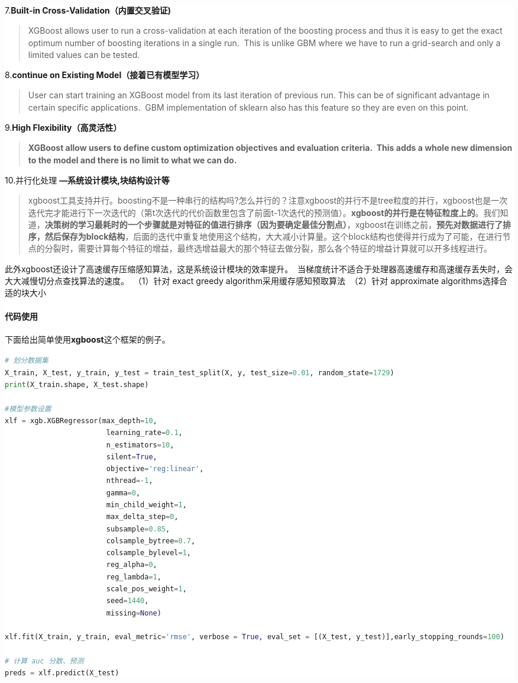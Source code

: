 7.**Built-in Cross-Validation（内置交叉验证)**

> XGBoost allows user to run a cross-validation at each iteration of the boosting process and thus it is easy to get the exact optimum number of boosting iterations in a single run. 
> This is unlike GBM where we have to run a grid-search and only a limited values can be tested.

8.**continue on Existing Model（接着已有模型学习）**

> User can start training an XGBoost model from its last iteration of previous run. This can be of significant advantage in certain specific applications. 
> GBM implementation of sklearn also has this feature so they are even on this point.

9.**High Flexibility（高灵活性）**

> **XGBoost allow users to define custom optimization objectives and evaluation criteria. 
> This adds a whole new dimension to the model and there is no limit to what we can do.**

10.并行化处理 **—系统设计模块,块结构设计等**

> xgboost工具支持并行。boosting不是一种串行的结构吗?怎么并行的？注意xgboost的并行不是tree粒度的并行，xgboost也是一次迭代完才能进行下一次迭代的（第t次迭代的代价函数里包含了前面t-1次迭代的预测值）。**xgboost的并行是在特征粒度上的**。我们知道，**决策树的学习最耗时的一个步骤就是对特征的值进行排序（因为要确定最佳分割点）**，xgboost在训练之前，**预先对数据进行了排序，然后保存为block结构**，后面的迭代中重复地使用这个结构，大大减小计算量。这个block结构也使得并行成为了可能，在进行节点的分裂时，需要计算每个特征的增益，最终选增益最大的那个特征去做分裂，那么各个特征的增益计算就可以开多线程进行。

此外xgboost还设计了高速缓存压缩感知算法，这是系统设计模块的效率提升。 
当梯度统计不适合于处理器高速缓存和高速缓存丢失时，会大大减慢切分点查找算法的速度。 
（1）针对 exact greedy algorithm采用缓存感知预取算法 
（2）针对 approximate algorithms选择合适的块大小

#### 代码使用

下面给出简单使用**xgboost**这个框架的例子。

```python
# 划分数据集
X_train, X_test, y_train, y_test = train_test_split(X, y, test_size=0.01, random_state=1729)
print(X_train.shape, X_test.shape)

#模型参数设置
xlf = xgb.XGBRegressor(max_depth=10, 
                        learning_rate=0.1, 
                        n_estimators=10, 
                        silent=True, 
                        objective='reg:linear', 
                        nthread=-1, 
                        gamma=0,
                        min_child_weight=1, 
                        max_delta_step=0, 
                        subsample=0.85, 
                        colsample_bytree=0.7, 
                        colsample_bylevel=1, 
                        reg_alpha=0, 
                        reg_lambda=1, 
                        scale_pos_weight=1, 
                        seed=1440, 
                        missing=None)

xlf.fit(X_train, y_train, eval_metric='rmse', verbose = True, eval_set = [(X_test, y_test)],early_stopping_rounds=100)

# 计算 auc 分数、预测
preds = xlf.predict(X_test)
```
